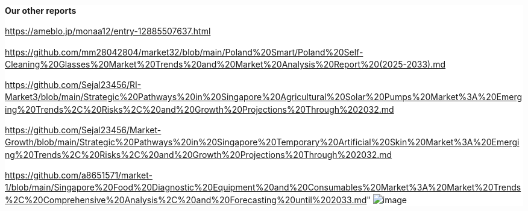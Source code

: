<strong>Our other reports</strong>

<a href=https://ameblo.jp/monaa12/entry-12885507637.html>https://ameblo.jp/monaa12/entry-12885507637.html</a>

<a href=https://github.com/mm28042804/market32/blob/main/Poland%20Smart/Poland%20Self-Cleaning%20Glasses%20Market%20Trends%20and%20Market%20Analysis%20Report%20(2025-2033).md>https://github.com/mm28042804/market32/blob/main/Poland%20Smart/Poland%20Self-Cleaning%20Glasses%20Market%20Trends%20and%20Market%20Analysis%20Report%20(2025-2033).md</a>

<a href=https://github.com/Sejal23456/RI-Market3/blob/main/Strategic%20Pathways%20in%20Singapore%20Agricultural%20Solar%20Pumps%20Market%3A%20Emerging%20Trends%2C%20Risks%2C%20and%20Growth%20Projections%20Through%202032.md>https://github.com/Sejal23456/RI-Market3/blob/main/Strategic%20Pathways%20in%20Singapore%20Agricultural%20Solar%20Pumps%20Market%3A%20Emerging%20Trends%2C%20Risks%2C%20and%20Growth%20Projections%20Through%202032.md</a>

<a href=https://github.com/Sejal23456/Market-Growth/blob/main/Strategic%20Pathways%20in%20Singapore%20Temporary%20Artificial%20Skin%20Market%3A%20Emerging%20Trends%2C%20Risks%2C%20and%20Growth%20Projections%20Through%202032.md>https://github.com/Sejal23456/Market-Growth/blob/main/Strategic%20Pathways%20in%20Singapore%20Temporary%20Artificial%20Skin%20Market%3A%20Emerging%20Trends%2C%20Risks%2C%20and%20Growth%20Projections%20Through%202032.md</a>

<a href=https://github.com/a8651571/market-1/blob/main/Singapore%20Food%20Diagnostic%20Equipment%20and%20Consumables%20Market%3A%20Market%20Trends%2C%20Comprehensive%20Analysis%2C%20and%20Forecasting%20until%202033.md>https://github.com/a8651571/market-1/blob/main/Singapore%20Food%20Diagnostic%20Equipment%20and%20Consumables%20Market%3A%20Market%20Trends%2C%20Comprehensive%20Analysis%2C%20and%20Forecasting%20until%202033.md</a>"
![image](https://github.com/user-attachments/assets/2ea3cd71-3f56-4435-ad1b-d34baacde3e7)
